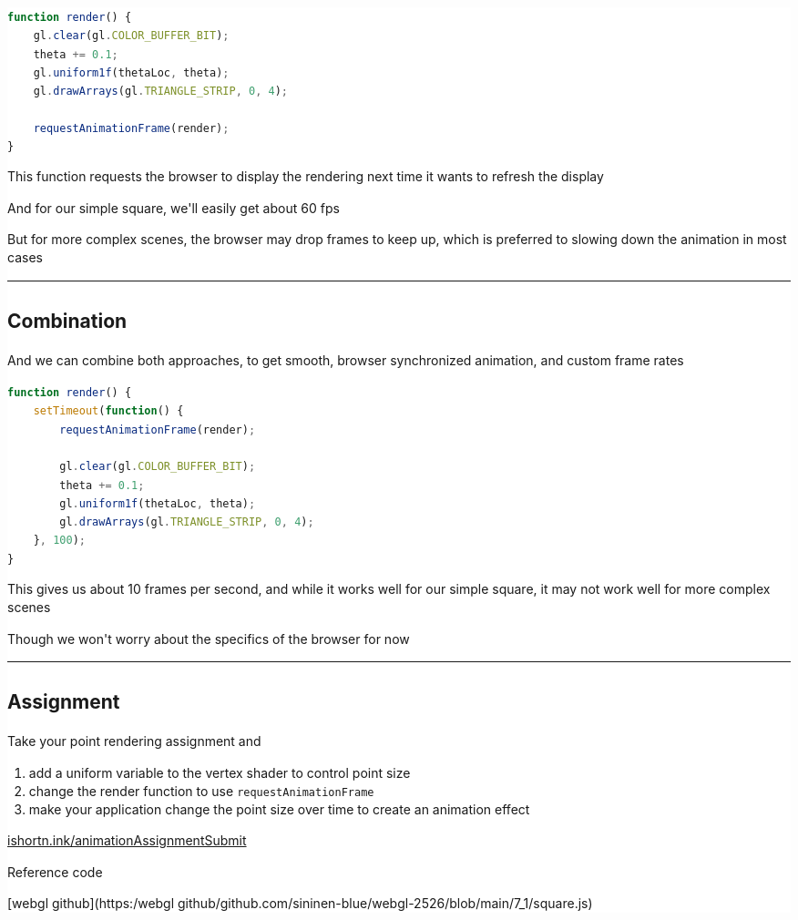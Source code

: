 ```js
function render() {
    gl.clear(gl.COLOR_BUFFER_BIT);
    theta += 0.1;
    gl.uniform1f(thetaLoc, theta);
    gl.drawArrays(gl.TRIANGLE_STRIP, 0, 4);

    requestAnimationFrame(render);
}
```

This function requests the browser to display the rendering next time it wants to refresh the display

And for our simple square, we'll easily get about 60 fps

But for more complex scenes, the browser may drop frames to keep up, which is preferred to slowing down the animation in most cases

---

## Combination

And we can combine both approaches, to get smooth, browser synchronized animation, and custom frame rates

```js
function render() {
    setTimeout(function() {
        requestAnimationFrame(render);

        gl.clear(gl.COLOR_BUFFER_BIT);
        theta += 0.1;
        gl.uniform1f(thetaLoc, theta);
        gl.drawArrays(gl.TRIANGLE_STRIP, 0, 4);
    }, 100);
}
```

This gives us about 10 frames per second, and while it works well for our simple square, it may not work well for more complex scenes

Though we won't worry about the specifics of the browser for now

---

## Assignment

Take your point rendering assignment and
1. add a uniform variable to the vertex shader to control point size
2. change the render function to use `requestAnimationFrame`
3. make your application change the point size over time to create an animation effect

[ishortn.ink/animationAssignmentSubmit](https://ishortn.ink/animationAssignmentSubmit)

Reference code

[webgl github](https:/webgl github/github.com/sininen-blue/webgl-2526/blob/main/7_1/square.js)
